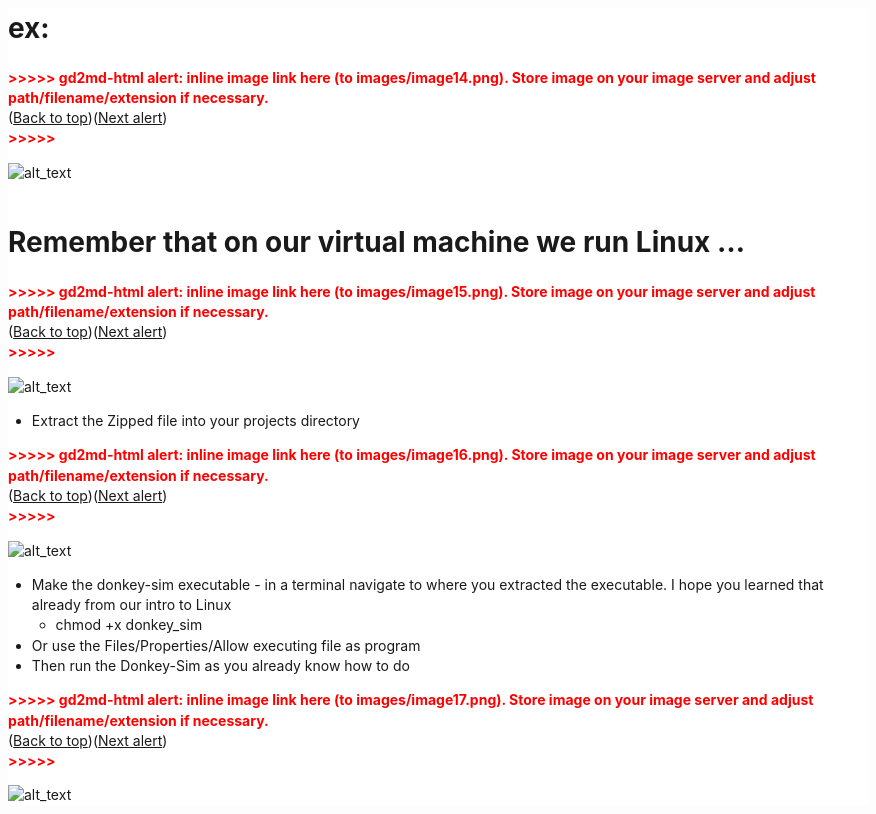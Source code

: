 # ex:



<p id="gdcalert14" ><span style="color: red; font-weight: bold">>>>>>  gd2md-html alert: inline image link here (to images/image14.png). Store image on your image server and adjust path/filename/extension if necessary. </span><br>(<a href="#">Back to top</a>)(<a href="#gdcalert15">Next alert</a>)<br><span style="color: red; font-weight: bold">>>>>> </span></p>


![alt_text](images/image14.png "image_tooltip")


# Remember that on our virtual machine we run Linux …



<p id="gdcalert15" ><span style="color: red; font-weight: bold">>>>>>  gd2md-html alert: inline image link here (to images/image15.png). Store image on your image server and adjust path/filename/extension if necessary. </span><br>(<a href="#">Back to top</a>)(<a href="#gdcalert16">Next alert</a>)<br><span style="color: red; font-weight: bold">>>>>> </span></p>


![alt_text](images/image15.png "image_tooltip")




* Extract the Zipped file  into your projects directory



<p id="gdcalert16" ><span style="color: red; font-weight: bold">>>>>>  gd2md-html alert: inline image link here (to images/image16.png). Store image on your image server and adjust path/filename/extension if necessary. </span><br>(<a href="#">Back to top</a>)(<a href="#gdcalert17">Next alert</a>)<br><span style="color: red; font-weight: bold">>>>>> </span></p>


![alt_text](images/image16.png "image_tooltip")




* Make the donkey-sim executable - in a terminal navigate to where you extracted the executable. I hope you learned that already from our intro to Linux 
    * chmod +x donkey_sim 
* Or use the Files/Properties/Allow executing file as program
* Then run the Donkey-Sim as you already know how to do



<p id="gdcalert17" ><span style="color: red; font-weight: bold">>>>>>  gd2md-html alert: inline image link here (to images/image17.png). Store image on your image server and adjust path/filename/extension if necessary. </span><br>(<a href="#">Back to top</a>)(<a href="#gdcalert18">Next alert</a>)<br><span style="color: red; font-weight: bold">>>>>> </span></p>


![alt_text](images/image17.png "image_tooltip")
